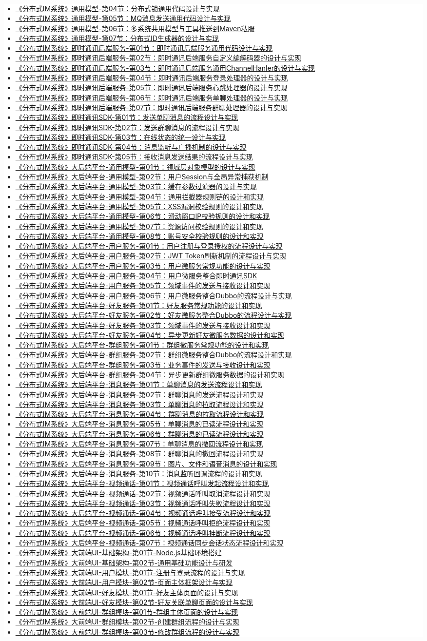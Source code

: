 * [《分布式IM系统》通用模型-第04节：分布式锁通用代码设计与实现](https://t.zsxq.com/15YbS6Hr5)
* [《分布式IM系统》通用模型-第05节：MQ消息发送通用代码设计与实现](https://t.zsxq.com/15d9MTsU6)
* [《分布式IM系统》通用模型-第06节：多系统共用模型与工具推送到Maven私服](https://t.zsxq.com/15pszNu2l)
* [《分布式IM系统》通用模型-第07节：分布式ID生成器的设计与实现](https://t.zsxq.com/15NxGhnII)
* [《分布式IM系统》即时通讯后端服务-第01节：即时通讯后端服务通用代码设计与实现](https://t.zsxq.com/15XHfbP8C)
* [《分布式IM系统》即时通讯后端服务-第02节：即时通讯后端服务自定义编解码器的设计与实现](https://t.zsxq.com/154VxZSq4)
* [《分布式IM系统》即时通讯后端服务-第03节：即时通讯后端服务通用ChannelHanler的设计与实现](https://t.zsxq.com/15cCvfYNv)
* [《分布式IM系统》即时通讯后端服务-第04节：即时通讯后端服务登录处理器的设计与实现](https://t.zsxq.com/15Fbs6GZ1)
* [《分布式IM系统》即时通讯后端服务-第05节：即时通讯后端服务心跳处理器的设计与实现](https://t.zsxq.com/15bXHo0dr)
* [《分布式IM系统》即时通讯后端服务-第06节：即时通讯后端服务单聊处理器的设计与实现](https://t.zsxq.com/15z05Tfy0)
* [《分布式IM系统》即时通讯后端服务-第07节：即时通讯后端服务群聊处理器的设计与实现](https://t.zsxq.com/15jflSI9W)
* [《分布式IM系统》即时通讯SDK-第01节：发送单聊消息的流程设计与实现](https://t.zsxq.com/15wTbdXXn)
* [《分布式IM系统》即时通讯SDK-第02节：发送群聊消息的流程设计与实现](https://t.zsxq.com/15iRx5OZV)
* [《分布式IM系统》即时通讯SDK-第03节：在线状态的统一设计与实现](https://t.zsxq.com/15vHszPib)
* [《分布式IM系统》即时通讯SDK-第04节：消息监听与广播机制的设计与实现](https://t.zsxq.com/1591eve0I)
* [《分布式IM系统》即时通讯SDK-第05节：接收消息发送结果的流程设计与实现](https://t.zsxq.com/15iHHmTWD)
* [《分布式IM系统》大后端平台-通用模型-第01节：领域层对象模型的设计与实现](https://t.zsxq.com/157EcdjhX)
* [《分布式IM系统》大后端平台-通用模型-第02节：用户Session与全局异常捕获机制](https://t.zsxq.com/15w8khYq7)
* [《分布式IM系统》大后端平台-通用模型-第03节：缓存参数过滤器的设计与实现](https://t.zsxq.com/15aHWcja9)
* [《分布式IM系统》大后端平台-通用模型-第04节：通用拦截器规则链的设计和实现](https://t.zsxq.com/15CDTGUDN)
* [《分布式IM系统》大后端平台-通用模型-第05节：XSS漏洞校验规则的设计和实现](https://t.zsxq.com/15UPQg4Gs)
* [《分布式IM系统》大后端平台-通用模型-第06节：滑动窗口IP校验规则的设计和实现](https://t.zsxq.com/15xid8Zxy)
* [《分布式IM系统》大后端平台-通用模型-第07节：资源访问校验规则的设计和实现](https://t.zsxq.com/15OjSS7cQ)
* [《分布式IM系统》大后端平台-通用模型-第08节：账号安全校验规则的设计和实现](https://t.zsxq.com/15BjJYf5P)
* [《分布式IM系统》大后端平台-用户服务-第01节：用户注册与登录授权的流程设计与实现](https://t.zsxq.com/160kDeWPn)
* [《分布式IM系统》大后端平台-用户服务-第02节：JWT Token刷新机制的流程设计与实现](https://t.zsxq.com/164x02pv4)
* [《分布式IM系统》大后端平台-用户服务-第03节：用户微服务常规功能的设计与实现](https://t.zsxq.com/17yKebhrV)
* [《分布式IM系统》大后端平台-用户服务-第04节：用户微服务整合即时通讯SDK](https://t.zsxq.com/17RnYp82j)
* [《分布式IM系统》大后端平台-用户服务-第05节：领域事件的发送与接收设计和实现](https://t.zsxq.com/17ZdVfS4c)
* [《分布式IM系统》大后端平台-用户服务-第06节：用户微服务整合Dubbo的流程设计与实现](https://t.zsxq.com/175utW8w0)
* [《分布式IM系统》大后端平台-好友服务-第01节：好友服务常规功能的设计和实现](https://t.zsxq.com/171d5TtCq)
* [《分布式IM系统》大后端平台-好友服务-第02节：好友微服务整合Dubbo的流程设计与实现](https://t.zsxq.com/17JMS4EiU)
* [《分布式IM系统》大后端平台-好友服务-第03节：领域事件的发送与接收设计和实现](https://t.zsxq.com/17xmRTYbm)
* [《分布式IM系统》大后端平台-好友服务-第04节：异步更新好友微服务数据的设计和实现](https://t.zsxq.com/17Fv1jt5q)
* [《分布式IM系统》大后端平台-群组服务-第01节：群组微服务常规功能的设计和实现](https://t.zsxq.com/17QjHYpCt)
* [《分布式IM系统》大后端平台-群组服务-第02节：群组微服务整合Dubbo的流程设计和实现](https://t.zsxq.com/17hBjPsAC)
* [《分布式IM系统》大后端平台-群组服务-第03节：业务事件的发送与接收设计和实现](https://t.zsxq.com/17xtVNR6i)
* [《分布式IM系统》大后端平台-群组服务-第04节：异步更新群组微服务数据的设计和实现](https://t.zsxq.com/17sO1KM93)
* [《分布式IM系统》大后端平台-消息服务-第01节：单聊消息的发送流程设计和实现](https://t.zsxq.com/17cbNBard)
* [《分布式IM系统》大后端平台-消息服务-第02节：群聊消息的发送流程设计和实现](https://t.zsxq.com/17FYku2x8)
* [《分布式IM系统》大后端平台-消息服务-第03节：单聊消息的拉取流程设计和实现](https://t.zsxq.com/17EhYgTo4)
* [《分布式IM系统》大后端平台-消息服务-第04节：群聊消息的拉取流程设计和实现](https://t.zsxq.com/17sNbztDU)
* [《分布式IM系统》大后端平台-消息服务-第05节：单聊消息的已读流程设计和实现](https://t.zsxq.com/17eVr5psG)
* [《分布式IM系统》大后端平台-消息服务-第06节：群聊消息的已读流程设计和实现](https://t.zsxq.com/17Dc3UVmY)
* [《分布式IM系统》大后端平台-消息服务-第07节：单聊消息的撤回流程设计和实现](https://t.zsxq.com/179Jpfcef)
* [《分布式IM系统》大后端平台-消息服务-第08节：群聊消息的撤回流程设计和实现](https://t.zsxq.com/177PiDRf9)
* [《分布式IM系统》大后端平台-消息服务-第09节：图片、文件和语音消息的设计和实现](https://t.zsxq.com/17xS9Efld)
* [《分布式IM系统》大后端平台-消息服务-第10节：消息监听回调流程的设计和实现](https://t.zsxq.com/170wZs8CV)
* [《分布式IM系统》大后端平台-视频通话-第01节：视频通话呼叫发起流程设计和实现](https://t.zsxq.com/172TU6qN1)
* [《分布式IM系统》大后端平台-视频通话-第02节：视频通话呼叫取消流程设计和实现](https://t.zsxq.com/17I7Pk5ay)
* [《分布式IM系统》大后端平台-视频通话-第03节：视频通话呼叫失败流程设计和实现](https://t.zsxq.com/172XGIEWn)
* [《分布式IM系统》大后端平台-视频通话-第04节：视频通话呼叫接受流程设计和实现](https://t.zsxq.com/17ujDOkGa)
* [《分布式IM系统》大后端平台-视频通话-第05节：视频通话呼叫拒绝流程设计和实现](https://t.zsxq.com/17AIhtxnS)
* [《分布式IM系统》大后端平台-视频通话-第06节：视频通话呼叫挂断流程设计和实现](https://t.zsxq.com/17oKHyOBj)
* [《分布式IM系统》大后端平台-视频通话-第07节：视频通话同步会话状态流程设计和实现](https://t.zsxq.com/17qNQjedo)
* [《分布式IM系统》大前端UI-基础架构-第01节-Node.js基础环境搭建](https://t.zsxq.com/17SdXEV8q)
* [《分布式IM系统》大前端UI-基础架构-第02节-通用基础功能设计与研发](https://t.zsxq.com/17SQaWzqH)
* [《分布式IM系统》大前端UI-用户模块-第01节-注册与登录流程的设计与实现](https://t.zsxq.com/17UBl1WVE)
* [《分布式IM系统》大前端UI-用户模块-第02节-页面主体框架设计与实现](https://t.zsxq.com/170qiQYpk)
* [《分布式IM系统》大前端UI-好友模块-第01节-好友主体页面的设计与实现](https://articles.zsxq.com/id_7ldopdr3gh2h.html)
* [《分布式IM系统》大前端UI-好友模块-第02节-好友关联单聊页面的设计与实现](https://articles.zsxq.com/id_kc5wlze6we1u.html)
* [《分布式IM系统》大前端UI-群组模块-第01节-群组主体页面的设计与实现](https://articles.zsxq.com/id_093aa985rwli.html)
* [《分布式IM系统》大前端UI-群组模块-第02节-创建群组流程的设计与实现](https://articles.zsxq.com/id_9cwq08ppbqc6.html)
* [《分布式IM系统》大前端UI-群组模块-第03节-修改群组流程的设计与实现](https://articles.zsxq.com/id_lh3d25rfs7ng.html)